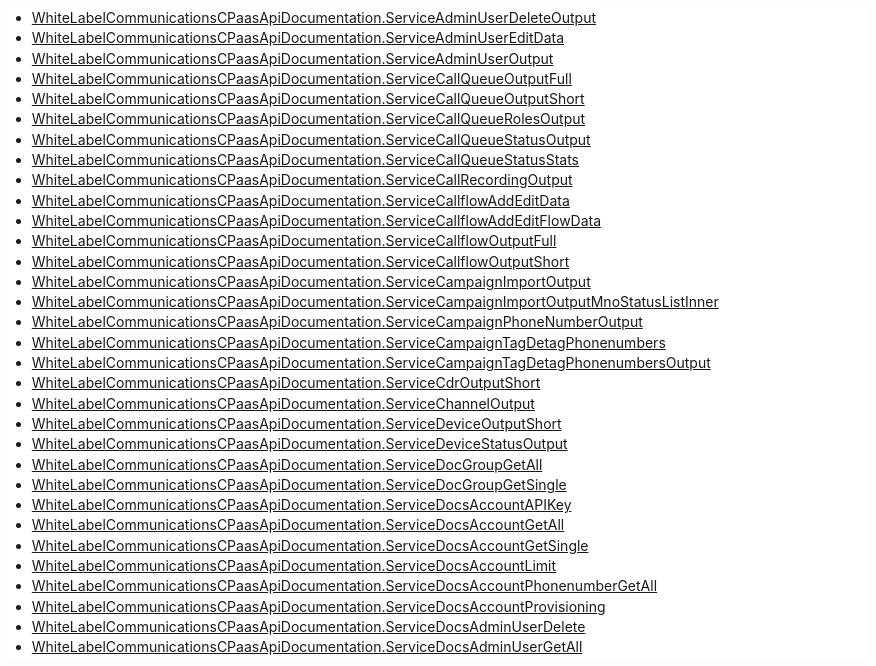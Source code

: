  - [WhiteLabelCommunicationsCPaasApiDocumentation.ServiceAdminUserDeleteOutput](docs/ServiceAdminUserDeleteOutput.md)
 - [WhiteLabelCommunicationsCPaasApiDocumentation.ServiceAdminUserEditData](docs/ServiceAdminUserEditData.md)
 - [WhiteLabelCommunicationsCPaasApiDocumentation.ServiceAdminUserOutput](docs/ServiceAdminUserOutput.md)
 - [WhiteLabelCommunicationsCPaasApiDocumentation.ServiceCallQueueOutputFull](docs/ServiceCallQueueOutputFull.md)
 - [WhiteLabelCommunicationsCPaasApiDocumentation.ServiceCallQueueOutputShort](docs/ServiceCallQueueOutputShort.md)
 - [WhiteLabelCommunicationsCPaasApiDocumentation.ServiceCallQueueRolesOutput](docs/ServiceCallQueueRolesOutput.md)
 - [WhiteLabelCommunicationsCPaasApiDocumentation.ServiceCallQueueStatusOutput](docs/ServiceCallQueueStatusOutput.md)
 - [WhiteLabelCommunicationsCPaasApiDocumentation.ServiceCallQueueStatusStats](docs/ServiceCallQueueStatusStats.md)
 - [WhiteLabelCommunicationsCPaasApiDocumentation.ServiceCallRecordingOutput](docs/ServiceCallRecordingOutput.md)
 - [WhiteLabelCommunicationsCPaasApiDocumentation.ServiceCallflowAddEditData](docs/ServiceCallflowAddEditData.md)
 - [WhiteLabelCommunicationsCPaasApiDocumentation.ServiceCallflowAddEditFlowData](docs/ServiceCallflowAddEditFlowData.md)
 - [WhiteLabelCommunicationsCPaasApiDocumentation.ServiceCallflowOutputFull](docs/ServiceCallflowOutputFull.md)
 - [WhiteLabelCommunicationsCPaasApiDocumentation.ServiceCallflowOutputShort](docs/ServiceCallflowOutputShort.md)
 - [WhiteLabelCommunicationsCPaasApiDocumentation.ServiceCampaignImportOutput](docs/ServiceCampaignImportOutput.md)
 - [WhiteLabelCommunicationsCPaasApiDocumentation.ServiceCampaignImportOutputMnoStatusListInner](docs/ServiceCampaignImportOutputMnoStatusListInner.md)
 - [WhiteLabelCommunicationsCPaasApiDocumentation.ServiceCampaignPhoneNumberOutput](docs/ServiceCampaignPhoneNumberOutput.md)
 - [WhiteLabelCommunicationsCPaasApiDocumentation.ServiceCampaignTagDetagPhonenumbers](docs/ServiceCampaignTagDetagPhonenumbers.md)
 - [WhiteLabelCommunicationsCPaasApiDocumentation.ServiceCampaignTagDetagPhonenumbersOutput](docs/ServiceCampaignTagDetagPhonenumbersOutput.md)
 - [WhiteLabelCommunicationsCPaasApiDocumentation.ServiceCdrOutputShort](docs/ServiceCdrOutputShort.md)
 - [WhiteLabelCommunicationsCPaasApiDocumentation.ServiceChannelOutput](docs/ServiceChannelOutput.md)
 - [WhiteLabelCommunicationsCPaasApiDocumentation.ServiceDeviceOutputShort](docs/ServiceDeviceOutputShort.md)
 - [WhiteLabelCommunicationsCPaasApiDocumentation.ServiceDeviceStatusOutput](docs/ServiceDeviceStatusOutput.md)
 - [WhiteLabelCommunicationsCPaasApiDocumentation.ServiceDocGroupGetAll](docs/ServiceDocGroupGetAll.md)
 - [WhiteLabelCommunicationsCPaasApiDocumentation.ServiceDocGroupGetSingle](docs/ServiceDocGroupGetSingle.md)
 - [WhiteLabelCommunicationsCPaasApiDocumentation.ServiceDocsAccountAPIKey](docs/ServiceDocsAccountAPIKey.md)
 - [WhiteLabelCommunicationsCPaasApiDocumentation.ServiceDocsAccountGetAll](docs/ServiceDocsAccountGetAll.md)
 - [WhiteLabelCommunicationsCPaasApiDocumentation.ServiceDocsAccountGetSingle](docs/ServiceDocsAccountGetSingle.md)
 - [WhiteLabelCommunicationsCPaasApiDocumentation.ServiceDocsAccountLimit](docs/ServiceDocsAccountLimit.md)
 - [WhiteLabelCommunicationsCPaasApiDocumentation.ServiceDocsAccountPhonenumberGetAll](docs/ServiceDocsAccountPhonenumberGetAll.md)
 - [WhiteLabelCommunicationsCPaasApiDocumentation.ServiceDocsAccountProvisioning](docs/ServiceDocsAccountProvisioning.md)
 - [WhiteLabelCommunicationsCPaasApiDocumentation.ServiceDocsAdminUserDelete](docs/ServiceDocsAdminUserDelete.md)
 - [WhiteLabelCommunicationsCPaasApiDocumentation.ServiceDocsAdminUserGetAll](docs/ServiceDocsAdminUserGetAll.md)